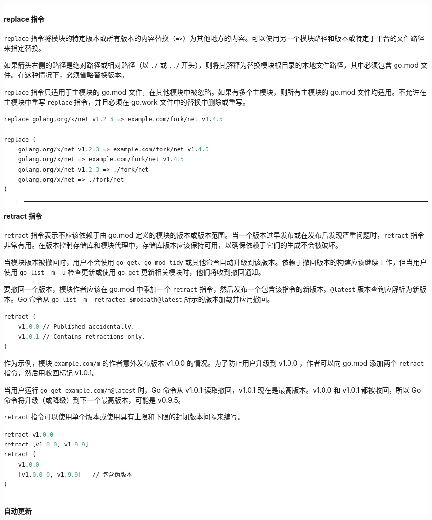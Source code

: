 >---
#### replace 指令

`replace` 指令将模块的特定版本或所有版本的内容替换（`=>`）为其他地方的内容。可以使用另一个模块路径和版本或特定于平台的文件路径来指定替换。

如果箭头右侧的路径是绝对路径或相对路径（以 `./` 或 `../` 开头），则将其解释为替换模块根目录的本地文件路径，其中必须包含 go.mod 文件。在这种情况下，必须省略替换版本。

`replace` 指令只适用于主模块的 go.mod 文件，在其他模块中被忽略。如果有多个主模块，则所有主模块的 go.mod 文件均适用。不允许在主模块中重写 `replace` 指令，并且必须在 go.work 文件中的替换中删除或重写。

```go.mod
replace golang.org/x/net v1.2.3 => example.com/fork/net v1.4.5

replace (
    golang.org/x/net v1.2.3 => example.com/fork/net v1.4.5
    golang.org/x/net => example.com/fork/net v1.4.5
    golang.org/x/net v1.2.3 => ./fork/net
    golang.org/x/net => ./fork/net
)
```

>---
#### retract 指令

`retract` 指令表示不应该依赖于由 go.mod 定义的模块的版本或版本范围。当一个版本过早发布或在发布后发现严重问题时，`retract` 指令非常有用。在版本控制存储库和模块代理中，存储库版本应该保持可用，以确保依赖于它们的生成不会被破坏。

当模块版本被撤回时，用户不会使用 `go get`、`go mod tidy` 或其他命令自动升级到该版本。依赖于撤回版本的构建应该继续工作，但当用户使用 `go list -m -u` 检查更新或使用 `go get` 更新相关模块时，他们将收到撤回通知。

要撤回一个版本，模块作者应该在 go.mod 中添加一个 `retract` 指令，然后发布一个包含该指令的新版本。`@latest` 版本查询应解析为新版本。Go 命令从 `go list -m -retracted $modpath@latest` 所示的版本加载并应用撤回。

```go.mod
retract (
    v1.0.0 // Published accidentally.
    v1.0.1 // Contains retractions only.
)
```

作为示例，模块 `example.com/m` 的作者意外发布版本 v1.0.0 的情况。为了防止用户升级到 v1.0.0 ，作者可以向 go.mod 添加两个 `retract` 指令，然后用收回标记 v1.0.1。

当用户运行 `go get example.com/m@latest` 时，Go 命令从 v1.0.1 读取撤回，v1.0.1 现在是最高版本。v1.0.0 和 v1.0.1 都被收回，所以 Go 命令将升级（或降级）到下一个最高版本，可能是 v0.9.5。

`retract` 指令可以使用单个版本或使用具有上限和下限的封闭版本间隔来编写。

```go.mod
retract v1.0.0
retract [v1.0.0, v1.9.9]
retract (
    v1.0.0
    [v1.0.0-0, v1.9.9]   // 包含伪版本
)
```

>---
#### 自动更新
